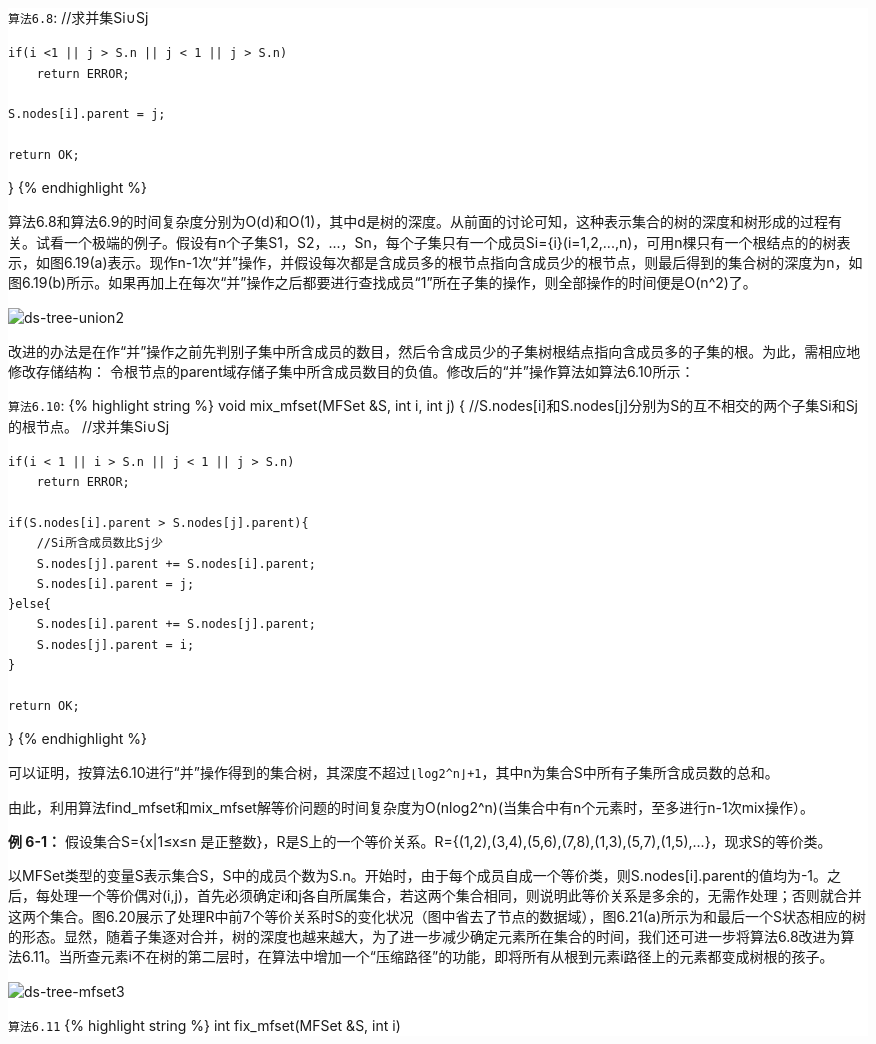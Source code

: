 ```算法6.8```:
	//求并集Si∪Sj
	
	if(i <1 || j > S.n || j < 1 || j > S.n)
		return ERROR;
		
	S.nodes[i].parent = j;

	return OK;
}
{% endhighlight %}

算法6.8和算法6.9的时间复杂度分别为O(d)和O(1)，其中d是树的深度。从前面的讨论可知，这种表示集合的树的深度和树形成的过程有关。试看一个极端的例子。假设有n个子集S1，S2，...，Sn，每个子集只有一个成员Si={i}(i=1,2,...,n)，可用n棵只有一个根结点的的树表示，如图6.19(a)表示。现作n-1次“并”操作，并假设每次都是含成员多的根节点指向含成员少的根节点，则最后得到的集合树的深度为n，如图6.19(b)所示。如果再加上在每次“并”操作之后都要进行查找成员“1”所在子集的操作，则全部操作的时间便是O(n^2)了。

![ds-tree-union2](https://ivanzz1001.github.io/records/assets/img/data_structure/ds_tree_union2.jpg)

改进的办法是在作“并”操作之前先判别子集中所含成员的数目，然后令含成员少的子集树根结点指向含成员多的子集的根。为此，需相应地修改存储结构： 令根节点的parent域存储子集中所含成员数目的负值。修改后的“并”操作算法如算法6.10所示：

```算法6.10```:
{% highlight string %}
void mix_mfset(MFSet &S, int i, int j)
{
	//S.nodes[i]和S.nodes[j]分别为S的互不相交的两个子集Si和Sj的根节点。
	//求并集Si∪Sj
	
	if(i < 1 || i > S.n || j < 1 || j > S.n)
		return ERROR;
		
	if(S.nodes[i].parent > S.nodes[j].parent){
		//Si所含成员数比Sj少
		S.nodes[j].parent += S.nodes[i].parent;
		S.nodes[i].parent = j;
	}else{
		S.nodes[i].parent += S.nodes[j].parent;
		S.nodes[j].parent = i;
	}

	return OK;
}
{% endhighlight %}

可以证明，按算法6.10进行“并”操作得到的集合树，其深度不超过```⌊log2^n⌋+1```，其中n为集合S中所有子集所含成员数的总和。

由此，利用算法find_mfset和mix_mfset解等价问题的时间复杂度为O(nlog2^n)(当集合中有n个元素时，至多进行n-1次mix操作）。


**例 6-1：** 假设集合S={x|1≤x≤n 是正整数}，R是S上的一个等价关系。R={(1,2),(3,4),(5,6),(7,8),(1,3),(5,7),(1,5),...}，现求S的等价类。

以MFSet类型的变量S表示集合S，S中的成员个数为S.n。开始时，由于每个成员自成一个等价类，则S.nodes[i].parent的值均为-1。之后，每处理一个等价偶对(i,j)，首先必须确定i和j各自所属集合，若这两个集合相同，则说明此等价关系是多余的，无需作处理；否则就合并这两个集合。图6.20展示了处理R中前7个等价关系时S的变化状况（图中省去了节点的数据域），图6.21(a)所示为和最后一个S状态相应的树的形态。显然，随着子集逐对合并，树的深度也越来越大，为了进一步减少确定元素所在集合的时间，我们还可进一步将算法6.8改进为算法6.11。当所查元素i不在树的第二层时，在算法中增加一个“压缩路径”的功能，即将所有从根到元素i路径上的元素都变成树根的孩子。

![ds-tree-mfset3](https://ivanzz1001.github.io/records/assets/img/data_structure/ds_tree_mfset3.jpg)

```算法6.11```
{% highlight string %}
int fix_mfset(MFSet &S, int i)
```
